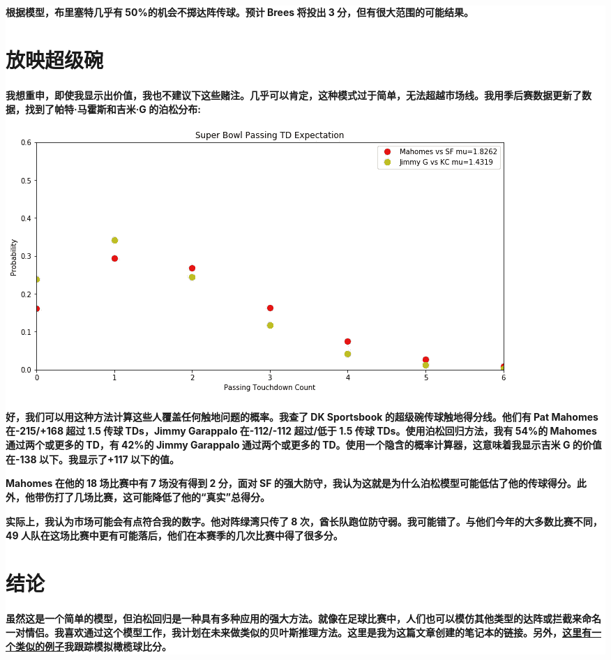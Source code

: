 **根据模型，布里塞特几乎有 50%的机会不掷达阵传球。预计 Brees 将投出 3 分，但有很大范围的可能结果。**

# **放映超级碗**

**我想重申，即使我显示出价值，我也不建议下这些赌注。几乎可以肯定，这种模式过于简单，无法超越市场线。我用季后赛数据更新了数据，找到了帕特·马霍斯和吉米·G 的泊松分布:**

**![](img/45f699b0d1d7be7b915b09866d17fb4f.png)**

**好，我们可以用这种方法计算这些人覆盖任何触地问题的概率。我查了 DK Sportsbook 的超级碗传球触地得分线。他们有 Pat Mahomes 在-215/+168 超过 1.5 传球 TDs，Jimmy Garappalo 在-112/-112 超过/低于 1.5 传球 TDs。使用泊松回归方法，我有 54%的 Mahomes 通过两个或更多的 TD，有 42%的 Jimmy Garappalo 通过两个或更多的 TD。使用一个隐含的概率计算器，这意味着我显示吉米 G 的价值在-138 以下。我显示了+117 以下的值。**

**Mahomes 在他的 18 场比赛中有 7 场没有得到 2 分，面对 SF 的强大防守，我认为这就是为什么泊松模型可能低估了他的传球得分。此外，他带伤打了几场比赛，这可能降低了他的“真实”总得分。**

**实际上，我认为市场可能会有点符合我的数字。他对阵绿湾只传了 8 次，酋长队跑位防守弱。我可能错了。与他们今年的大多数比赛不同，49 人队在这场比赛中更有可能落后，他们在本赛季的几次比赛中得了很多分。**

# **结论**

**虽然这是一个简单的模型，但泊松回归是一种具有多种应用的强大方法。就像在足球比赛中，人们也可以模仿其他类型的达阵或拦截来命名一对情侣。我喜欢通过这个模型工作，我计划在未来做类似的贝叶斯推理方法。这里是我为这篇文章创建的笔记本的链接。另外，[这里有一个类似的例子](https://docs.pymc.io/notebooks/rugby_analytics.html)我跟踪模拟橄榄球比分。**